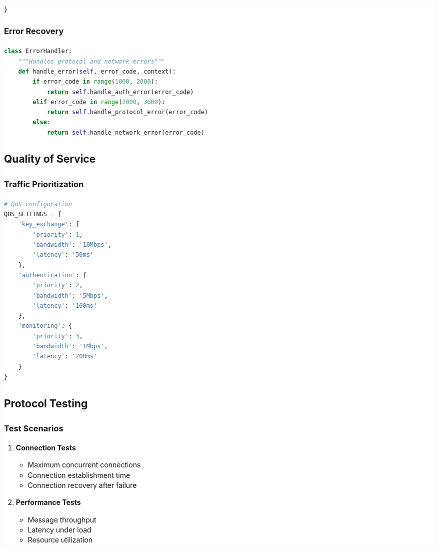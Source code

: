 ```python
}
```

### Error Recovery
```python
class ErrorHandler:
    """Handles protocol and network errors"""
    def handle_error(self, error_code, context):
        if error_code in range(1000, 2000):
            return self.handle_auth_error(error_code)
        elif error_code in range(2000, 3000):
            return self.handle_protocol_error(error_code)
        else:
            return self.handle_network_error(error_code)
```

## Quality of Service

### Traffic Prioritization
```python
# QoS configuration
QOS_SETTINGS = {
    'key_exchange': {
        'priority': 1,
        'bandwidth': '10Mbps',
        'latency': '50ms'
    },
    'authentication': {
        'priority': 2,
        'bandwidth': '5Mbps',
        'latency': '100ms'
    },
    'monitoring': {
        'priority': 3,
        'bandwidth': '1Mbps',
        'latency': '200ms'
    }
}
```

## Protocol Testing

### Test Scenarios
1. **Connection Tests**
   - Maximum concurrent connections
   - Connection establishment time
   - Connection recovery after failure

2. **Performance Tests**
   - Message throughput
   - Latency under load
   - Resource utilization

